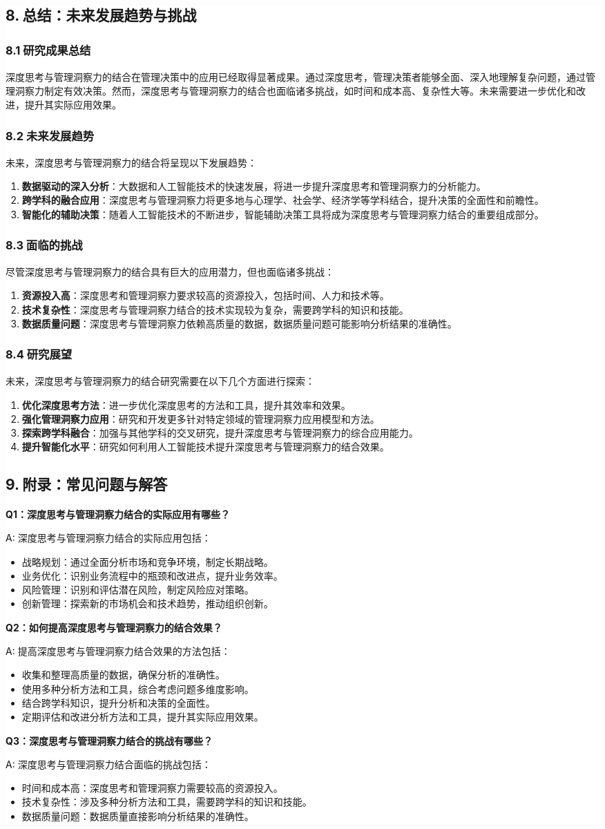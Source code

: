 ## 8. 总结：未来发展趋势与挑战

### 8.1 研究成果总结

深度思考与管理洞察力的结合在管理决策中的应用已经取得显著成果。通过深度思考，管理决策者能够全面、深入地理解复杂问题，通过管理洞察力制定有效决策。然而，深度思考与管理洞察力的结合也面临诸多挑战，如时间和成本高、复杂性大等。未来需要进一步优化和改进，提升其实际应用效果。

### 8.2 未来发展趋势

未来，深度思考与管理洞察力的结合将呈现以下发展趋势：

1. **数据驱动的深入分析**：大数据和人工智能技术的快速发展，将进一步提升深度思考和管理洞察力的分析能力。
2. **跨学科的融合应用**：深度思考与管理洞察力将更多地与心理学、社会学、经济学等学科结合，提升决策的全面性和前瞻性。
3. **智能化的辅助决策**：随着人工智能技术的不断进步，智能辅助决策工具将成为深度思考与管理洞察力结合的重要组成部分。

### 8.3 面临的挑战

尽管深度思考与管理洞察力的结合具有巨大的应用潜力，但也面临诸多挑战：

1. **资源投入高**：深度思考和管理洞察力要求较高的资源投入，包括时间、人力和技术等。
2. **技术复杂性**：深度思考与管理洞察力结合的技术实现较为复杂，需要跨学科的知识和技能。
3. **数据质量问题**：深度思考与管理洞察力依赖高质量的数据，数据质量问题可能影响分析结果的准确性。

### 8.4 研究展望

未来，深度思考与管理洞察力的结合研究需要在以下几个方面进行探索：

1. **优化深度思考方法**：进一步优化深度思考的方法和工具，提升其效率和效果。
2. **强化管理洞察力应用**：研究和开发更多针对特定领域的管理洞察力应用模型和方法。
3. **探索跨学科融合**：加强与其他学科的交叉研究，提升深度思考与管理洞察力的综合应用能力。
4. **提升智能化水平**：研究如何利用人工智能技术提升深度思考与管理洞察力的结合效果。

## 9. 附录：常见问题与解答

**Q1：深度思考与管理洞察力结合的实际应用有哪些？**

A: 深度思考与管理洞察力结合的实际应用包括：
- 战略规划：通过全面分析市场和竞争环境，制定长期战略。
- 业务优化：识别业务流程中的瓶颈和改进点，提升业务效率。
- 风险管理：识别和评估潜在风险，制定风险应对策略。
- 创新管理：探索新的市场机会和技术趋势，推动组织创新。

**Q2：如何提高深度思考与管理洞察力的结合效果？**

A: 提高深度思考与管理洞察力结合效果的方法包括：
- 收集和整理高质量的数据，确保分析的准确性。
- 使用多种分析方法和工具，综合考虑问题多维度影响。
- 结合跨学科知识，提升分析和决策的全面性。
- 定期评估和改进分析方法和工具，提升其实际应用效果。

**Q3：深度思考与管理洞察力结合的挑战有哪些？**

A: 深度思考与管理洞察力结合面临的挑战包括：
- 时间和成本高：深度思考和管理洞察力需要较高的资源投入。
- 技术复杂性：涉及多种分析方法和工具，需要跨学科的知识和技能。
- 数据质量问题：数据质量直接影响分析结果的准确性。
